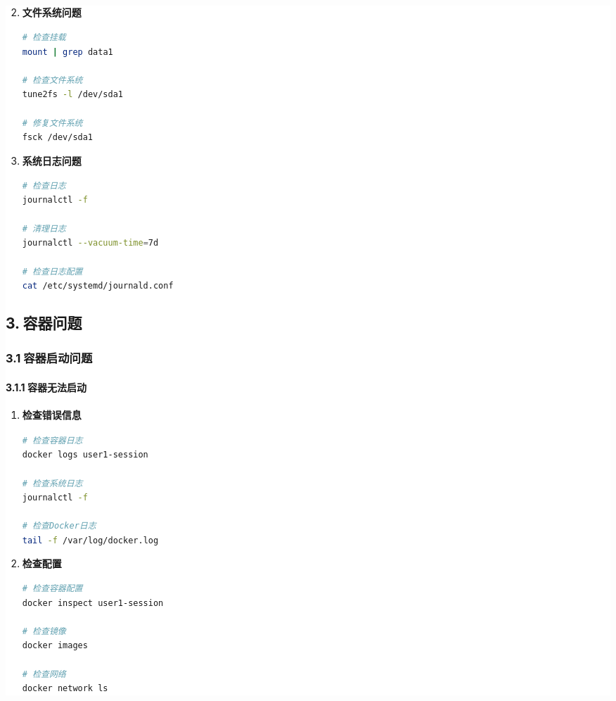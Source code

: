 2. **文件系统问题**
   ```bash
   # 检查挂载
   mount | grep data1

   # 检查文件系统
   tune2fs -l /dev/sda1

   # 修复文件系统
   fsck /dev/sda1
   ```

3. **系统日志问题**
   ```bash
   # 检查日志
   journalctl -f

   # 清理日志
   journalctl --vacuum-time=7d

   # 检查日志配置
   cat /etc/systemd/journald.conf
   ```

## 3. 容器问题

### 3.1 容器启动问题

#### 3.1.1 容器无法启动

1. **检查错误信息**
   ```bash
   # 检查容器日志
   docker logs user1-session

   # 检查系统日志
   journalctl -f

   # 检查Docker日志
   tail -f /var/log/docker.log
   ```

2. **检查配置**
   ```bash
   # 检查容器配置
   docker inspect user1-session

   # 检查镜像
   docker images

   # 检查网络
   docker network ls
   ```
